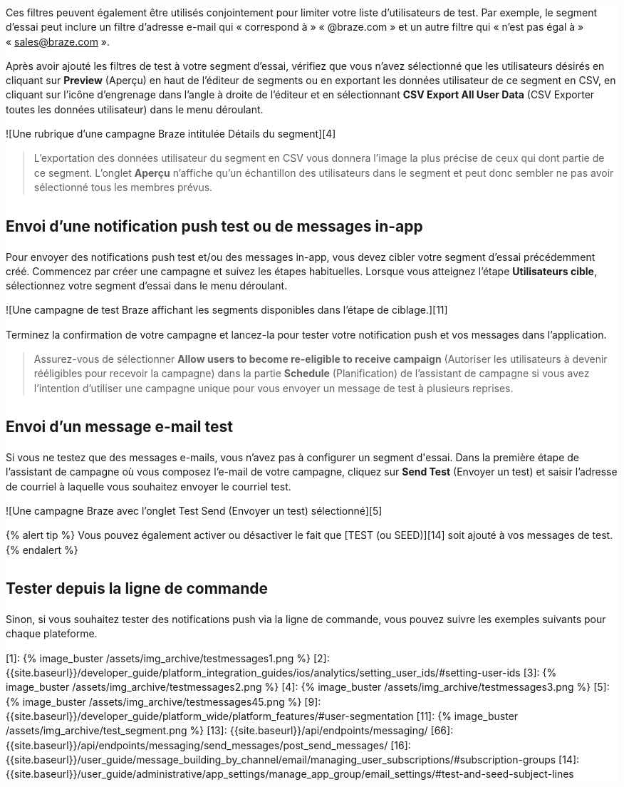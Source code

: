 Ces filtres peuvent également être utilisés conjointement pour limiter votre liste d’utilisateurs de test. Par exemple, le segment d’essai peut inclure un filtre d’adresse e-mail qui « correspond à » « @braze.com » et un autre filtre qui  « n’est pas égal à » « sales@braze.com ». 

Après avoir ajouté les filtres de test à votre segment d’essai, vérifiez que vous n’avez sélectionné que les utilisateurs désirés en cliquant sur **Preview** (Aperçu) en haut de l’éditeur de segments ou en exportant les données utilisateur de ce segment en CSV, en cliquant sur l’icône d’engrenage dans l’angle à droite de l’éditeur et en sélectionnant **CSV Export All User Data** (CSV Exporter toutes les données utilisateur) dans le menu déroulant.

![Une rubrique d’une campagne Braze intitulée Détails du segment][4]

>  L’exportation des données utilisateur du segment en CSV vous donnera l’image la plus précise de ceux qui dont partie de ce segment. L’onglet **Aperçu** n’affiche qu’un échantillon des utilisateurs dans le segment et peut donc sembler ne pas avoir sélectionné tous les membres prévus.

## Envoi d’une notification push test ou de messages in-app <a class="margin-fix" name="push-inapp-test"></a>

Pour envoyer des notifications push test et/ou des messages in-app, vous devez cibler votre segment d’essai précédemment créé. Commencez par créer une campagne et suivez les étapes habituelles. Lorsque vous atteignez l’étape **Utilisateurs cible**, sélectionnez votre segment d’essai dans le menu déroulant.

![Une campagne de test Braze affichant les segments disponibles dans l’étape de ciblage.][11]

Terminez la confirmation de votre campagne et lancez-la pour tester votre notification push et vos messages dans l’application.

>  Assurez-vous de sélectionner **Allow users to become re-eligible to receive campaign** (Autoriser les utilisateurs à devenir rééligibles pour recevoir la campagne) dans la partie **Schedule** (Planification) de l’assistant de campagne si vous avez l’intention d’utiliser une campagne unique pour vous envoyer un message de test à plusieurs reprises.

## Envoi d’un message e-mail test

Si vous ne testez que des messages e-mails, vous n’avez pas à configurer un segment d'essai. Dans la première étape de l’assistant de campagne où vous composez l’e-mail de votre campagne, cliquez sur **Send Test** (Envoyer un test) et saisir l’adresse de courriel à laquelle vous souhaitez envoyer le courriel test. 

![Une campagne Braze avec l’onglet Test Send (Envoyer un test) sélectionné][5]

{% alert tip %} 
Vous pouvez également activer ou désactiver le fait que [TEST (ou SEED)][14] soit ajouté à vos messages de test.
{% endalert %}


## Tester depuis la ligne de commande

Sinon, si vous souhaitez tester des notifications push via la ligne de commande, vous pouvez suivre les exemples suivants pour chaque plateforme.


[1]: {% image_buster /assets/img_archive/testmessages1.png %}
[2]: {{site.baseurl}}/developer_guide/platform_integration_guides/ios/analytics/setting_user_ids/#setting-user-ids
[3]: {% image_buster /assets/img_archive/testmessages2.png %}
[4]: {% image_buster /assets/img_archive/testmessages3.png %}
[5]: {% image_buster /assets/img_archive/testmessages45.png %}
[9]: {{site.baseurl}}/developer_guide/platform_wide/platform_features/#user-segmentation
[11]: {% image_buster /assets/img_archive/test_segment.png %}
[13]: {{site.baseurl}}/api/endpoints/messaging/
[66]: {{site.baseurl}}/api/endpoints/messaging/send_messages/post_send_messages/
[16]: {{site.baseurl}}/user_guide/message_building_by_channel/email/managing_user_subscriptions/#subscription-groups
[14]: {{site.baseurl}}/user_guide/administrative/app_settings/manage_app_group/email_settings/#test-and-seed-subject-lines